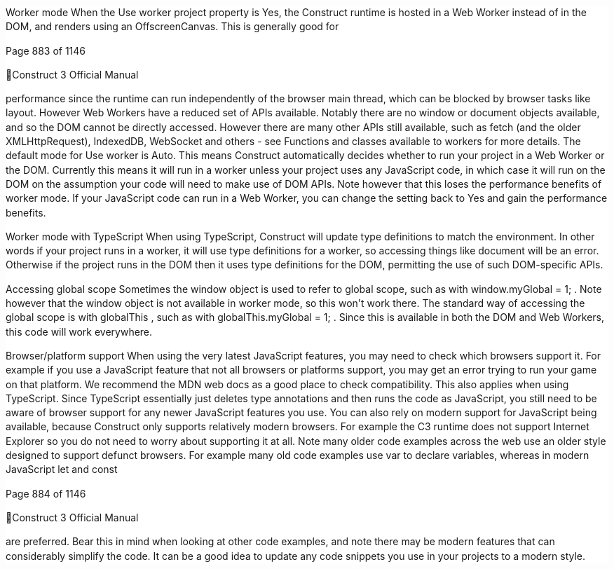 Worker mode
When the Use worker project property is Yes, the Construct runtime is hosted in a Web Worker
instead of in the DOM, and renders using an OffscreenCanvas. This is generally good for

Page 883 of 1146

Construct 3 Official Manual

performance since the runtime can run independently of the browser main thread, which can be
blocked by browser tasks like layout. However Web Workers have a reduced set of APIs
available. Notably there are no window or document objects available, and so the DOM cannot
be directly accessed. However there are many other APIs still available, such as fetch (and the
older XMLHttpRequest), IndexedDB, WebSocket and others - see Functions and classes available
to workers for more details.
The default mode for Use worker is Auto. This means Construct automatically decides whether
to run your project in a Web Worker or the DOM. Currently this means it will run in a worker
unless your project uses any JavaScript code, in which case it will run on the DOM on the
assumption your code will need to make use of DOM APIs. Note however that this loses the
performance benefits of worker mode. If your JavaScript code can run in a Web Worker, you can
change the setting back to Yes and gain the performance benefits.

Worker mode with TypeScript
When using TypeScript, Construct will update type definitions to match the environment. In other
words if your project runs in a worker, it will use type definitions for a worker, so accessing
things like document will be an error. Otherwise if the project runs in the DOM then it uses type
definitions for the DOM, permitting the use of such DOM-specific APIs.

Accessing global scope
Sometimes the window object is used to refer to global scope, such as with window.myGlobal =
1; . Note however that the window object is not available in worker mode, so this won't work
there.
The standard way of accessing the global scope is with globalThis , such as with
globalThis.myGlobal = 1; . Since this is available in both the DOM and Web Workers, this code
will work everywhere.

Browser/platform support
When using the very latest JavaScript features, you may need to check which browsers support
it. For example if you use a JavaScript feature that not all browsers or platforms support, you
may get an error trying to run your game on that platform. We recommend the MDN web docs
as a good place to check compatibility.
This also applies when using TypeScript. Since TypeScript essentially just deletes type
annotations and then runs the code as JavaScript, you still need to be aware of browser support
for any newer JavaScript features you use.
You can also rely on modern support for JavaScript being available, because Construct only
supports relatively modern browsers. For example the C3 runtime does not support Internet
Explorer so you do not need to worry about supporting it at all. Note many older code examples
across the web use an older style designed to support defunct browsers. For example many old
code examples use var to declare variables, whereas in modern JavaScript let and const

Page 884 of 1146

Construct 3 Official Manual

are preferred. Bear this in mind when looking at other code examples, and note there may be
modern features that can considerably simplify the code. It can be a good idea to update any
code snippets you use in your projects to a modern style.
